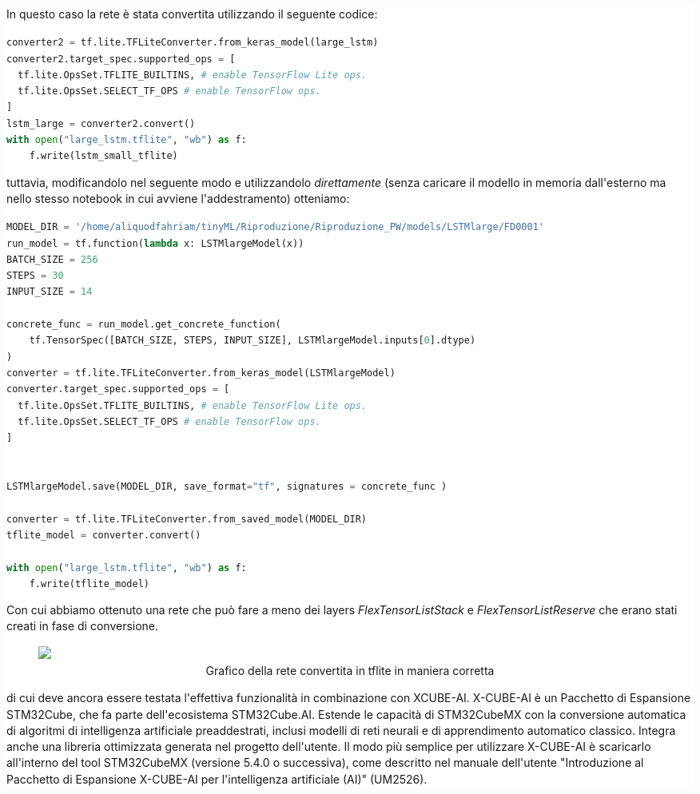 In questo caso la rete è stata convertita utilizzando il seguente codice: 
~~~ Python
converter2 = tf.lite.TFLiteConverter.from_keras_model(large_lstm)
converter2.target_spec.supported_ops = [
  tf.lite.OpsSet.TFLITE_BUILTINS, # enable TensorFlow Lite ops.
  tf.lite.OpsSet.SELECT_TF_OPS # enable TensorFlow ops.
]
lstm_large = converter2.convert()
with open("large_lstm.tflite", "wb") as f:
    f.write(lstm_small_tflite)
~~~

tuttavia, modificandolo nel seguente modo e utilizzandolo *direttamente* (senza caricare il modello in memoria dall'esterno ma nello stesso notebook in cui avviene l'addestramento) otteniamo:
~~~ Python
MODEL_DIR = '/home/aliquodfahriam/tinyML/Riproduzione/Riproduzione_PW/models/LSTMlarge/FD0001'
run_model = tf.function(lambda x: LSTMlargeModel(x))
BATCH_SIZE = 256
STEPS = 30
INPUT_SIZE = 14

concrete_func = run_model.get_concrete_function(
    tf.TensorSpec([BATCH_SIZE, STEPS, INPUT_SIZE], LSTMlargeModel.inputs[0].dtype)
)
converter = tf.lite.TFLiteConverter.from_keras_model(LSTMlargeModel)
converter.target_spec.supported_ops = [
  tf.lite.OpsSet.TFLITE_BUILTINS, # enable TensorFlow Lite ops.
  tf.lite.OpsSet.SELECT_TF_OPS # enable TensorFlow ops.
]


LSTMlargeModel.save(MODEL_DIR, save_format="tf", signatures = concrete_func )

converter = tf.lite.TFLiteConverter.from_saved_model(MODEL_DIR)
tflite_model = converter.convert()

with open("large_lstm.tflite", "wb") as f:
    f.write(tflite_model)
~~~

Con cui abbiamo ottenuto una rete che può fare a meno dei layers *FlexTensorListStack* e *FlexTensorListReserve* che erano stati creati in fase di conversione. 


<figure>
<img src ='../DrawIO/large_lstm_netron_fixed'>
<figcaption align='center'>Grafico della rete convertita in tflite in maniera corretta</figcaption>
</figure>

di cui deve ancora essere testata l'effettiva funzionalità in combinazione con XCUBE-AI. X-CUBE-AI è un Pacchetto di Espansione STM32Cube, che fa parte dell'ecosistema STM32Cube.AI. Estende le capacità di STM32CubeMX con la conversione automatica di algoritmi di intelligenza artificiale preaddestrati, inclusi modelli di reti neurali e di apprendimento automatico classico. Integra anche una libreria ottimizzata generata nel progetto dell'utente.
Il modo più semplice per utilizzare X-CUBE-AI è scaricarlo all'interno del tool STM32CubeMX (versione 5.4.0 o successiva), come descritto nel manuale dell'utente "Introduzione al Pacchetto di Espansione X-CUBE-AI per l'intelligenza artificiale (AI)" (UM2526).
